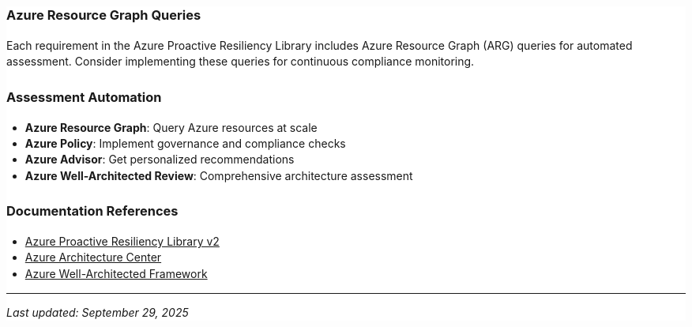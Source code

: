 ### Azure Resource Graph Queries
Each requirement in the Azure Proactive Resiliency Library includes Azure Resource Graph (ARG) queries for automated assessment. Consider implementing these queries for continuous compliance monitoring.

### Assessment Automation
- **Azure Resource Graph**: Query Azure resources at scale
- **Azure Policy**: Implement governance and compliance checks
- **Azure Advisor**: Get personalized recommendations
- **Azure Well-Architected Review**: Comprehensive architecture assessment

### Documentation References
- [Azure Proactive Resiliency Library v2](https://azure.github.io/Azure-Proactive-Resiliency-Library-v2/)
- [Azure Architecture Center](https://docs.microsoft.com/en-us/azure/architecture/)
- [Azure Well-Architected Framework](https://docs.microsoft.com/en-us/azure/architecture/framework/)

---

*Last updated: September 29, 2025*
